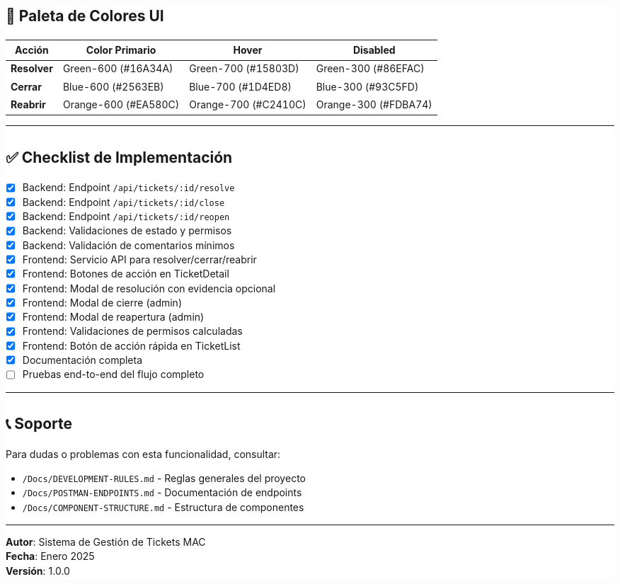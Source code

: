 ## 🎨 Paleta de Colores UI

| Acción | Color Primario | Hover | Disabled |
|--------|---------------|-------|----------|
| **Resolver** | Green-600 (#16A34A) | Green-700 (#15803D) | Green-300 (#86EFAC) |
| **Cerrar** | Blue-600 (#2563EB) | Blue-700 (#1D4ED8) | Blue-300 (#93C5FD) |
| **Reabrir** | Orange-600 (#EA580C) | Orange-700 (#C2410C) | Orange-300 (#FDBA74) |

---

## ✅ Checklist de Implementación

- [x] Backend: Endpoint `/api/tickets/:id/resolve`
- [x] Backend: Endpoint `/api/tickets/:id/close`
- [x] Backend: Endpoint `/api/tickets/:id/reopen`
- [x] Backend: Validaciones de estado y permisos
- [x] Backend: Validación de comentarios mínimos
- [x] Frontend: Servicio API para resolver/cerrar/reabrir
- [x] Frontend: Botones de acción en TicketDetail
- [x] Frontend: Modal de resolución con evidencia opcional
- [x] Frontend: Modal de cierre (admin)
- [x] Frontend: Modal de reapertura (admin)
- [x] Frontend: Validaciones de permisos calculadas
- [x] Frontend: Botón de acción rápida en TicketList
- [x] Documentación completa
- [ ] Pruebas end-to-end del flujo completo

---

## 📞 Soporte

Para dudas o problemas con esta funcionalidad, consultar:
- `/Docs/DEVELOPMENT-RULES.md` - Reglas generales del proyecto
- `/Docs/POSTMAN-ENDPOINTS.md` - Documentación de endpoints
- `/Docs/COMPONENT-STRUCTURE.md` - Estructura de componentes

---

**Autor**: Sistema de Gestión de Tickets MAC  
**Fecha**: Enero 2025  
**Versión**: 1.0.0

